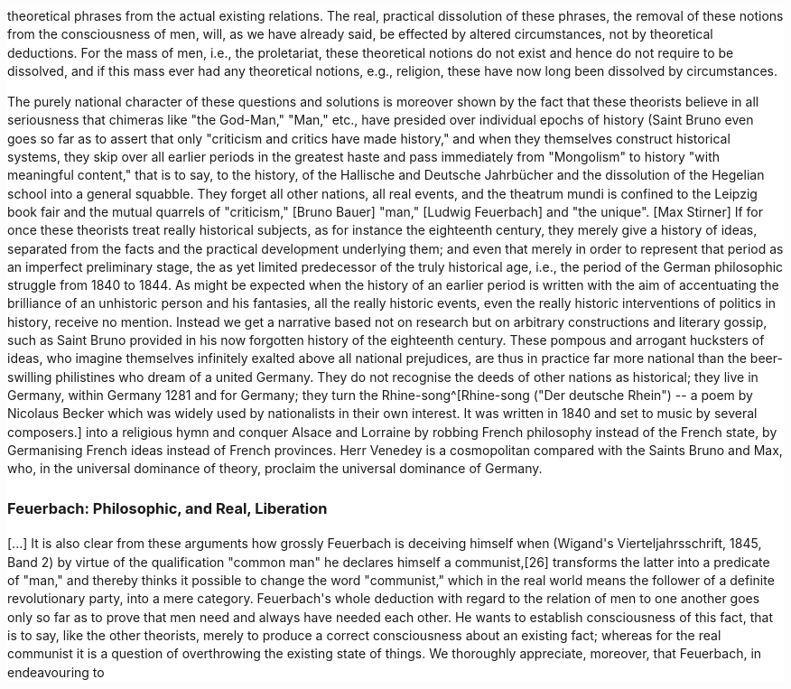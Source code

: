 theoretical phrases from the actual existing relations. The real,
practical dissolution of these phrases, the removal of these notions
from the consciousness of men, will, as we have already said, be
effected by altered circumstances, not by theoretical deductions. For
the mass of men, i.e., the proletariat, these theoretical notions do not
exist and hence do not require to be dissolved, and if this mass ever
had any theoretical notions, e.g., religion, these have now long been
dissolved by circumstances.

The purely national character of these questions and solutions is
moreover shown by the fact that these theorists believe in all
seriousness that chimeras like "the God-Man," "Man," etc., have presided
over individual epochs of history (Saint Bruno even goes so far as to
assert that only "criticism and critics have made history," and when
they themselves construct historical systems, they skip over all earlier
periods in the greatest haste and pass immediately from "Mongolism" to
history "with meaningful content," that is to say, to the history, of
the Hallische and Deutsche Jahrbücher and the dissolution of the
Hegelian school into a general squabble. They forget all other nations,
all real events, and the theatrum mundi is confined to the Leipzig book
fair and the mutual quarrels of "criticism," [Bruno Bauer] "man,"
[Ludwig Feuerbach] and "the unique". [Max Stirner] If for once these
theorists treat really historical subjects, as for instance the
eighteenth century, they merely give a history of ideas, separated from
the facts and the practical development underlying them; and even that
merely in order to represent that period as an imperfect preliminary
stage, the as yet limited predecessor of the truly historical age, i.e.,
the period of the German philosophic struggle from 1840 to 1844. As
might be expected when the history of an earlier period is written with
the aim of accentuating the brilliance of an unhistoric person and his
fantasies, all the really historic events, even the really historic
interventions of politics in history, receive no mention. Instead we get
a narrative based not on research but on arbitrary constructions and
literary gossip, such as Saint Bruno provided in his now forgotten
history of the eighteenth century. These pompous and arrogant hucksters
of ideas, who imagine themselves infinitely exalted above all national
prejudices, are thus in practice far more national than the
beer-swilling philistines who dream of a united Germany. They do not
recognise the deeds of other nations as historical; they live in
Germany, within Germany 1281 and for Germany; they turn the
Rhine-song^[Rhine-song ("Der deutsche Rhein") -- a poem by Nicolaus
Becker which was widely used by nationalists in their own interest. It
was written in 1840 and set to music by several composers.] into a
religious hymn and conquer Alsace and Lorraine by robbing French
philosophy instead of the French state, by Germanising French ideas
instead of French provinces. Herr Venedey is a cosmopolitan compared
with the Saints Bruno and Max, who, in the universal dominance of
theory, proclaim the universal dominance of Germany.

### Feuerbach: Philosophic, and Real, Liberation

[...] It is also clear from these arguments how grossly Feuerbach is
deceiving himself when (Wigand's Vierteljahrsschrift, 1845, Band 2) by
virtue of the qualification "common man" he declares himself a
communist,[26] transforms the latter into a predicate of "man," and
thereby thinks it possible to change the word "communist," which in the
real world means the follower of a definite revolutionary party, into a
mere category. Feuerbach's whole deduction with regard to the relation
of men to one another goes only so far as to prove that men need and
always have needed each other. He wants to establish consciousness of
this fact, that is to say, like the other theorists, merely to produce a
correct consciousness about an existing fact; whereas for the real
communist it is a question of overthrowing the existing state of things.
We thoroughly appreciate, moreover, that Feuerbach, in endeavouring to